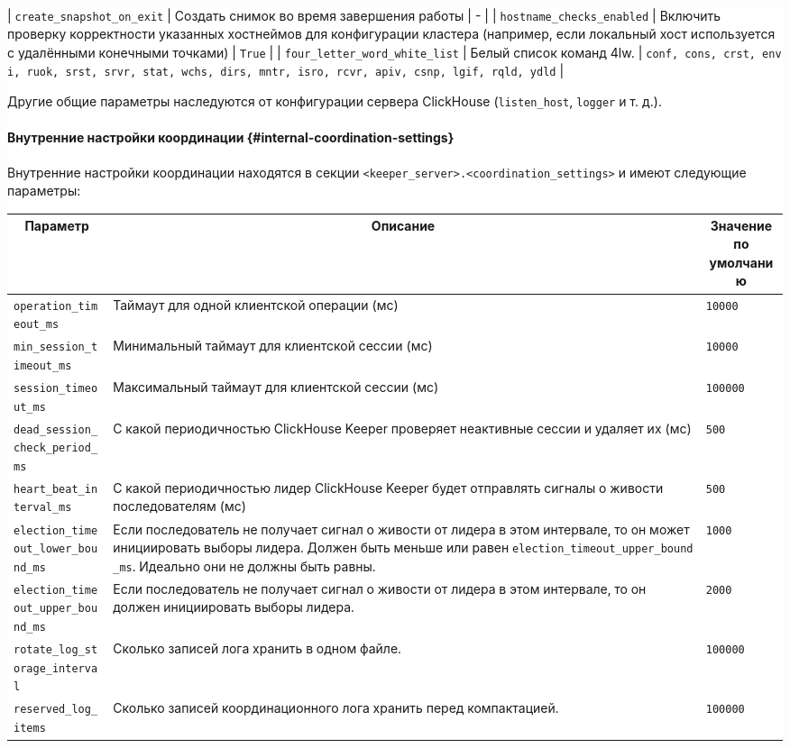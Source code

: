 | `create_snapshot_on_exit`            | Создать снимок во время завершения работы                                                                                                                                                                                                                   | -                                                                                                            |
| `hostname_checks_enabled`            | Включить проверку корректности указанных хостнеймов для конфигурации кластера (например, если локальный хост используется с удалёнными конечными точками)                                                                                                                                           | `True`                                                                                                       |
| `four_letter_word_white_list`        | Белый список команд 4lw.                                                                                                                                                                                                                         | `conf, cons, crst, envi, ruok, srst, srvr, stat, wchs, dirs, mntr, isro, rcvr, apiv, csnp, lgif, rqld, ydld` |


Другие общие параметры наследуются от конфигурации сервера ClickHouse (`listen_host`, `logger` и т. д.).
#### Внутренние настройки координации {#internal-coordination-settings}

Внутренние настройки координации находятся в секции `<keeper_server>.<coordination_settings>` и имеют следующие параметры:

| Параметр                          | Описание                                                                                                                                                                                                              | Значение по умолчанию                                                                                                      |
|------------------------------------|--------------------------------------------------------------------------------------------------------------------------------------------------------------------------------------------------------------------------|--------------------------------------------------------------------------------------------------------------|
| `operation_timeout_ms`             | Таймаут для одной клиентской операции (мс)                                                                                                                                                                               | `10000`                                                                                                      |
| `min_session_timeout_ms`           | Минимальный таймаут для клиентской сессии (мс)                                                                                                                                                                                      | `10000`                                                                                                      |
| `session_timeout_ms`               | Максимальный таймаут для клиентской сессии (мс)                                                                                                                                                                                      | `100000`                                                                                                     |
| `dead_session_check_period_ms`     | С какой периодичностью ClickHouse Keeper проверяет неактивные сессии и удаляет их (мс)                                                                                                                                               | `500`                                                                                                        |
| `heart_beat_interval_ms`           | С какой периодичностью лидер ClickHouse Keeper будет отправлять сигналы о живости последователям (мс)                                                                                                                                              | `500`                                                                                                        |
| `election_timeout_lower_bound_ms`  | Если последователь не получает сигнал о живости от лидера в этом интервале, то он может инициировать выборы лидера. Должен быть меньше или равен `election_timeout_upper_bound_ms`. Идеально они не должны быть равны.  | `1000`                                                                                                       |
| `election_timeout_upper_bound_ms`  | Если последователь не получает сигнал о живости от лидера в этом интервале, то он должен инициировать выборы лидера.                                                                                                    | `2000`                                                                                                       |
| `rotate_log_storage_interval`      | Сколько записей лога хранить в одном файле.                                                                                                                                                                          | `100000`                                                                                                     |
| `reserved_log_items`               | Сколько записей координационного лога хранить перед компактацией.                                                                                                                                                            | `100000`                                                                                                     |